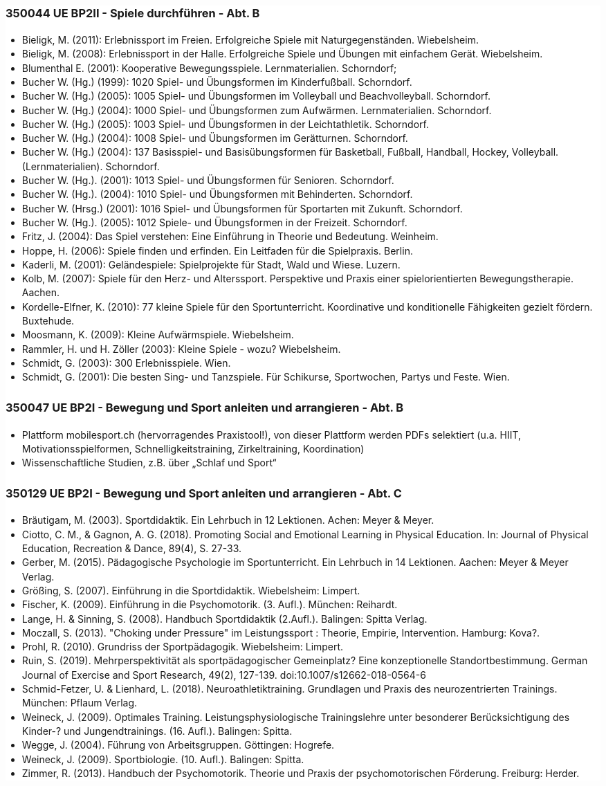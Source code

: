 ### 350044 UE BP2II - Spiele durchführen - Abt. B

* Bieligk, M. (2011): Erlebnissport im Freien. Erfolgreiche Spiele mit Naturgegenständen. Wiebelsheim.
* Bieligk, M. (2008): Erlebnissport in der Halle. Erfolgreiche Spiele und Übungen mit einfachem Gerät. Wiebelsheim.
* Blumenthal E. (2001): Kooperative Bewegungsspiele. Lernmaterialien. Schorndorf;
* Bucher W. (Hg.) (1999): 1020 Spiel- und Übungsformen im Kinderfußball. Schorndorf.
* Bucher W. (Hg.) (2005): 1005 Spiel- und Übungsformen im Volleyball und Beachvolleyball. Schorndorf.
* Bucher W. (Hg.) (2004): 1000 Spiel- und Übungsformen zum Aufwärmen. Lernmaterialien. Schorndorf.
* Bucher W. (Hg.) (2005): 1003 Spiel- und Übungsformen in der Leichtathletik. Schorndorf.
* Bucher W. (Hg.) (2004): 1008 Spiel- und Übungsformen im Gerätturnen. Schorndorf.
* Bucher W. (Hg.) (2004): 137 Basisspiel- und Basisübungsformen für Basketball, Fußball, Handball, Hockey, Volleyball. (Lernmaterialien). Schorndorf.
* Bucher W. (Hg.). (2001): 1013 Spiel- und Übungsformen für Senioren. Schorndorf.
* Bucher W. (Hg.). (2004): 1010 Spiel- und Übungsformen mit Behinderten. Schorndorf.
* Bucher W. (Hrsg.) (2001): 1016 Spiel- und Übungsformen für Sportarten mit Zukunft. Schorndorf.
* Bucher W. (Hg.). (2005): 1012 Spiele- und Übungsformen in der Freizeit. Schorndorf.
* Fritz, J. (2004): Das Spiel verstehen: Eine Einführung in Theorie und Bedeutung. Weinheim.
* Hoppe, H. (2006): Spiele finden und erfinden. Ein Leitfaden für die Spielpraxis. Berlin.
* Kaderli, M. (2001): Geländespiele: Spielprojekte für Stadt, Wald und Wiese. Luzern.
* Kolb, M. (2007): Spiele für den Herz- und Alterssport. Perspektive und Praxis einer spielorientierten Bewegungstherapie. Aachen.
* Kordelle-Elfner, K. (2010): 77 kleine Spiele für den Sportunterricht. Koordinative und konditionelle Fähigkeiten gezielt fördern. Buxtehude.
* Moosmann, K. (2009): Kleine Aufwärmspiele. Wiebelsheim.
* Rammler, H. und H. Zöller (2003): Kleine Spiele - wozu? Wiebelsheim.
* Schmidt, G. (2003): 300 Erlebnisspiele. Wien.
* Schmidt, G. (2001): Die besten Sing- und Tanzspiele. Für Schikurse, Sportwochen, Partys und Feste. Wien.

### 350047 UE BP2I - Bewegung und Sport anleiten und arrangieren - Abt. B

* Plattform mobilesport.ch (hervorragendes Praxistool!), von dieser Plattform werden PDFs selektiert (u.a. HIIT, Motivationsspielformen, Schnelligkeitstraining, Zirkeltraining, Koordination)
* Wissenschaftliche Studien, z.B. über „Schlaf und Sport“

### 350129 UE BP2I - Bewegung und Sport anleiten und arrangieren - Abt. C

* Bräutigam, M. (2003). Sportdidaktik. Ein Lehrbuch in 12 Lektionen. Achen: Meyer & Meyer.
* Ciotto, C. M., & Gagnon, A. G. (2018). Promoting Social and Emotional Learning in Physical Education. In: Journal of Physical Education, Recreation & Dance, 89(4), S. 27-33.
* Gerber, M. (2015). Pädagogische Psychologie im Sportunterricht. Ein Lehrbuch in 14 Lektionen. Aachen: Meyer & Meyer Verlag.
* Größing, S. (2007). Einführung in die Sportdidaktik. Wiebelsheim: Limpert.
* Fischer, K. (2009). Einführung in die Psychomotorik. (3. Aufl.). München: Reihardt.
* Lange, H. & Sinning, S. (2008). Handbuch Sportdidaktik (2.Aufl.). Balingen: Spitta Verlag.
* Moczall, S. (2013). "Choking under Pressure" im Leistungssport : Theorie, Empirie, Intervention. Hamburg: Kova?.
* Prohl, R. (2010). Grundriss der Sportpädagogik. Wiebelsheim: Limpert.
* Ruin, S. (2019). Mehrperspektivität als sportpädagogischer Gemeinplatz? Eine konzeptionelle Standortbestimmung. German Journal of Exercise and Sport Research, 49(2), 127-139. doi:10.1007/s12662-018-0564-6
* Schmid-Fetzer, U. & Lienhard, L. (2018). Neuroathletiktraining. Grundlagen und Praxis des neurozentrierten Trainings. München: Pflaum Verlag.
* Weineck, J. (2009). Optimales Training. Leistungsphysiologische Trainingslehre unter besonderer Berücksichtigung des Kinder-? und Jungendtrainings. (16. Aufl.). Balingen: Spitta.
* Wegge, J. (2004). Führung von Arbeitsgruppen. Göttingen: Hogrefe.
* Weineck, J. (2009). Sportbiologie. (10. Aufl.). Balingen: Spitta.
* Zimmer, R. (2013). Handbuch der Psychomotorik. Theorie und Praxis der psychomotorischen Förderung. Freiburg: Herder.